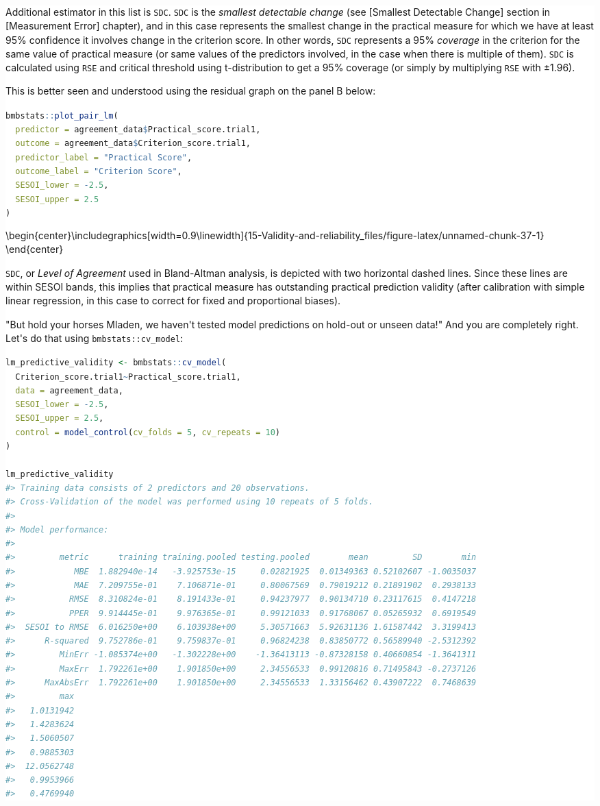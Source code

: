 Additional estimator in this list is `SDC`. `SDC` is the *smallest detectable change* (see [Smallest Detectable Change] section in [Measurement Error] chapter), and in this case represents the smallest change in the practical measure for which we have at least 95% confidence it involves change in the criterion score. In other words, `SDC` represents a 95% *coverage* in the criterion for the same value of practical measure (or same values of the predictors involved, in the case when there is multiple of them). `SDC` is calculated using `RSE` and critical threshold using t-distribution to get a 95% coverage (or simply by multiplying `RSE` with ±1.96).  

This is better seen and understood using the residual graph on the panel B below:


```r
bmbstats::plot_pair_lm(
  predictor = agreement_data$Practical_score.trial1,
  outcome = agreement_data$Criterion_score.trial1,
  predictor_label = "Practical Score",
  outcome_label = "Criterion Score",
  SESOI_lower = -2.5,
  SESOI_upper = 2.5
)
```



\begin{center}\includegraphics[width=0.9\linewidth]{15-Validity-and-reliability_files/figure-latex/unnamed-chunk-37-1} \end{center}

`SDC`, or *Level of Agreement* used in Bland-Altman analysis, is depicted with two horizontal dashed lines. Since these lines are within SESOI bands, this implies that practical measure has outstanding practical prediction validity (after calibration with simple linear regression, in this case to correct for fixed and proportional biases). 

"But hold your horses Mladen, we haven't tested model predictions on hold-out or unseen data!" And you are completely right. Let's do that using `bmbstats::cv_model`:


```r
lm_predictive_validity <- bmbstats::cv_model(
  Criterion_score.trial1~Practical_score.trial1,
  data = agreement_data,
  SESOI_lower = -2.5,
  SESOI_upper = 2.5,
  control = model_control(cv_folds = 5, cv_repeats = 10)
)

lm_predictive_validity
#> Training data consists of 2 predictors and 20 observations.
#> Cross-Validation of the model was performed using 10 repeats of 5 folds.
#> 
#> Model performance:
#> 
#>         metric      training training.pooled testing.pooled        mean         SD        min
#>            MBE  1.882940e-14   -3.925753e-15     0.02821925  0.01349363 0.52102607 -1.0035037
#>            MAE  7.209755e-01    7.106871e-01     0.80067569  0.79019212 0.21891902  0.2938133
#>           RMSE  8.310824e-01    8.191433e-01     0.94237977  0.90134710 0.23117615  0.4147218
#>           PPER  9.914445e-01    9.976365e-01     0.99121033  0.91768067 0.05265932  0.6919549
#>  SESOI to RMSE  6.016250e+00    6.103938e+00     5.30571663  5.92631136 1.61587442  3.3199413
#>      R-squared  9.752786e-01    9.759837e-01     0.96824238  0.83850772 0.56589940 -2.5312392
#>         MinErr -1.085374e+00   -1.302228e+00    -1.36413113 -0.87328158 0.40660854 -1.3641311
#>         MaxErr  1.792261e+00    1.901850e+00     2.34556533  0.99120816 0.71495843 -0.2737126
#>      MaxAbsErr  1.792261e+00    1.901850e+00     2.34556533  1.33156462 0.43907222  0.7468639
#>         max
#>   1.0131942
#>   1.4283624
#>   1.5060507
#>   0.9885303
#>  12.0562748
#>   0.9953966
#>   0.4769940
```